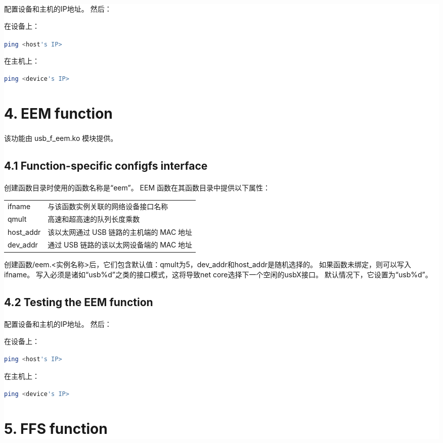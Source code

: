 配置设备和主机的IP地址。 然后：

在设备上：

```bash
ping <host's IP>
```

在主机上：

```bash
ping <device's IP>
```


# 4. EEM function

该功能由 usb_f_eem.ko 模块提供。


## 4.1 Function-specific configfs interface

创建函数目录时使用的函数名称是“eem”。 EEM 函数在其函数目录中提供以下属性：

|           |                                       |
| --------- | ------------------------------------- |
| ifname    | 与该函数实例关联的网络设备接口名称       |
| qmult     | 高速和超高速的队列长度乘数               |
| host_addr | 该以太网通过 USB 链路的主机端的 MAC 地址 |
| dev_addr  | 通过 USB 链路的该以太网设备端的 MAC 地址 |

创建函数/eem.<实例名称>后，它们包含默认值：qmult为5，dev_addr和host_addr是随机选择的。 如果函数未绑定，则可以写入 ifname。 写入必须是诸如“usb%d”之类的接口模式，这将导致net core选择下一个空闲的usbX接口。 默认情况下，它设置为“usb%d”。


## 4.2 Testing the EEM function

配置设备和主机的IP地址。 然后：

在设备上：

```bash
ping <host's IP>
```

在主机上：

```bash
ping <device's IP>
```


# 5. FFS function
